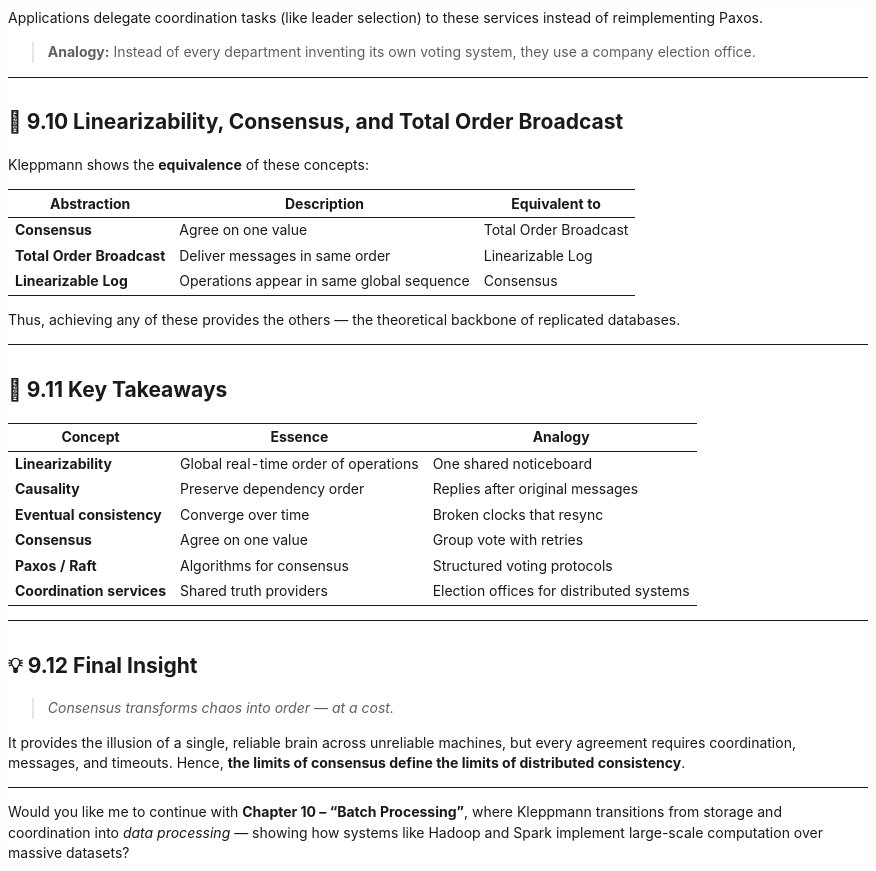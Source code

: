 Applications delegate coordination tasks (like leader selection) to these services instead of reimplementing Paxos.

> **Analogy:**
> Instead of every department inventing its own voting system, they use a company election office.

---

## 🔗 9.10 Linearizability, Consensus, and Total Order Broadcast

Kleppmann shows the **equivalence** of these concepts:

| Abstraction               | Description                               | Equivalent to         |
| ------------------------- | ----------------------------------------- | --------------------- |
| **Consensus**             | Agree on one value                        | Total Order Broadcast |
| **Total Order Broadcast** | Deliver messages in same order            | Linearizable Log      |
| **Linearizable Log**      | Operations appear in same global sequence | Consensus             |

Thus, achieving any of these provides the others — the theoretical backbone of replicated databases.

---

## 🧠 9.11 Key Takeaways

| Concept                   | Essence                              | Analogy                                  |
| ------------------------- | ------------------------------------ | ---------------------------------------- |
| **Linearizability**       | Global real-time order of operations | One shared noticeboard                   |
| **Causality**             | Preserve dependency order            | Replies after original messages          |
| **Eventual consistency**  | Converge over time                   | Broken clocks that resync                |
| **Consensus**             | Agree on one value                   | Group vote with retries                  |
| **Paxos / Raft**          | Algorithms for consensus             | Structured voting protocols              |
| **Coordination services** | Shared truth providers               | Election offices for distributed systems |

---

## 💡 9.12 Final Insight

> _Consensus transforms chaos into order — at a cost._

It provides the illusion of a single, reliable brain across unreliable machines, but every agreement requires coordination, messages, and timeouts.
Hence, **the limits of consensus define the limits of distributed consistency**.

---

Would you like me to continue with **Chapter 10 – “Batch Processing”**, where Kleppmann transitions from storage and coordination into _data processing_ — showing how systems like Hadoop and Spark implement large-scale computation over massive datasets?
